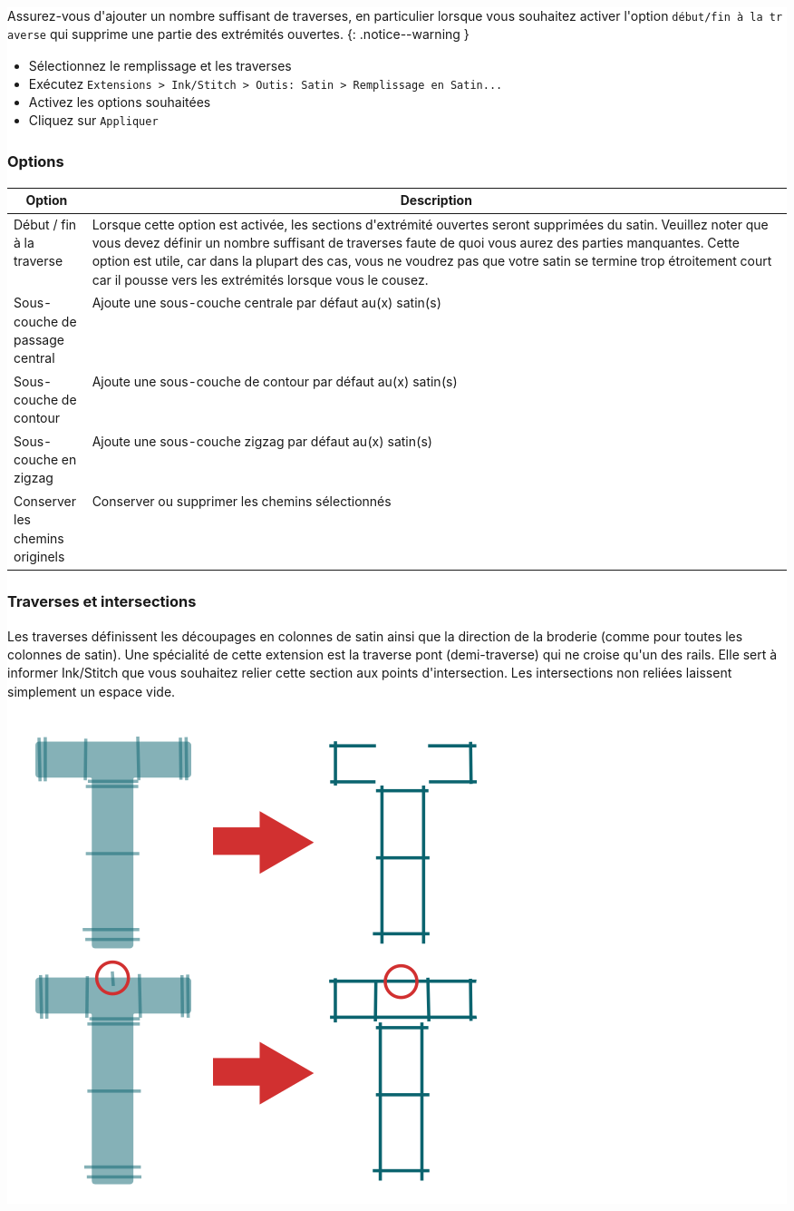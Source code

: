Assurez-vous d'ajouter un nombre suffisant de traverses, en particulier lorsque vous souhaitez activer l'option `début/fin à la traverse` qui supprime une partie des extrémités ouvertes.
{: .notice--warning }
* Sélectionnez le remplissage et les traverses
* Exécutez `Extensions > Ink/Stitch > Outis: Satin > Remplissage en Satin...`
* Activez les options souhaitées
* Cliquez sur `Appliquer`

### Options

Option               | Description
---------------------|-------------
Début / fin à la traverse | Lorsque cette option est activée, les sections d'extrémité ouvertes seront supprimées du satin. Veuillez noter que vous devez définir un nombre suffisant de traverses faute de quoi vous aurez des parties manquantes. Cette option est utile, car dans la plupart des cas, vous ne voudrez pas que votre satin se termine trop étroitement court car il pousse vers les extrémités lorsque vous le cousez.
Sous-couche de passage central | Ajoute une sous-couche centrale par défaut au(x) satin(s)
Sous-couche de contour | Ajoute une sous-couche de contour par défaut au(x) satin(s)
Sous-couche en zigzag | Ajoute une sous-couche zigzag par défaut au(x) satin(s)
Conserver les chemins originels | Conserver ou supprimer les chemins sélectionnés

### Traverses et intersections

Les traverses définissent les découpages en colonnes de satin ainsi que la direction de la broderie (comme pour toutes les colonnes de satin).
Une spécialité de cette extension est la traverse pont (demi-traverse) qui ne croise qu'un des rails. Elle sert à informer Ink/Stitch que vous souhaitez relier cette section aux points d'intersection.
Les intersections non reliées laissent simplement un espace vide.




![Conversion en satin avec  et sans traverse pont](/assets/images/docs/fill_to_satin_bridge.png)
